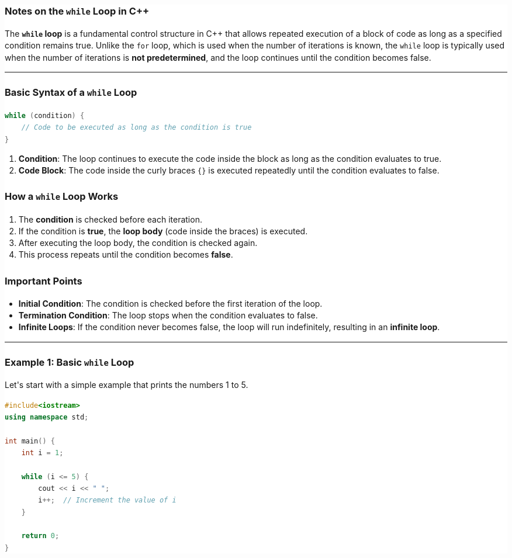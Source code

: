 ### Notes on the **`while` Loop** in C++

The **`while` loop** is a fundamental control structure in C++ that allows repeated execution of a block of code as long as a specified condition remains true. Unlike the `for` loop, which is used when the number of iterations is known, the `while` loop is typically used when the number of iterations is **not predetermined**, and the loop continues until the condition becomes false.

---

### **Basic Syntax of a `while` Loop**

```cpp
while (condition) {
    // Code to be executed as long as the condition is true
}
```

1. **Condition**: The loop continues to execute the code inside the block as long as the condition evaluates to true.
2. **Code Block**: The code inside the curly braces `{}` is executed repeatedly until the condition evaluates to false.

### **How a `while` Loop Works**
1. The **condition** is checked before each iteration.
2. If the condition is **true**, the **loop body** (code inside the braces) is executed.
3. After executing the loop body, the condition is checked again.
4. This process repeats until the condition becomes **false**.

### **Important Points**
- **Initial Condition**: The condition is checked before the first iteration of the loop.
- **Termination Condition**: The loop stops when the condition evaluates to false.
- **Infinite Loops**: If the condition never becomes false, the loop will run indefinitely, resulting in an **infinite loop**.

---

### **Example 1: Basic `while` Loop**

Let's start with a simple example that prints the numbers 1 to 5.

```cpp
#include<iostream>
using namespace std;

int main() {
    int i = 1;
    
    while (i <= 5) {
        cout << i << " ";
        i++;  // Increment the value of i
    }

    return 0;
}
```
